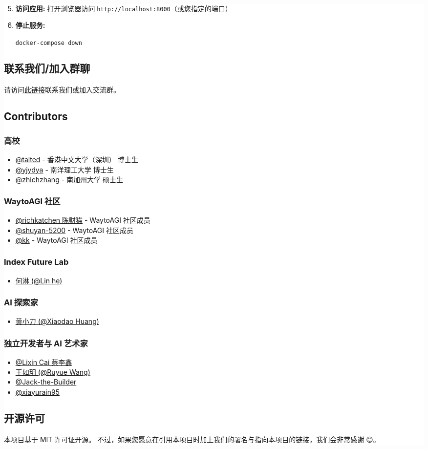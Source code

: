 5. **访问应用:**
   打开浏览器访问 `http://localhost:8000`（或您指定的端口）

6. **停止服务:**
   ```bash
   docker-compose down
   ```


## 联系我们/加入群聊

请访问[此链接](https://fogsightai.feishu.cn/wiki/WvODwyUr1iSAe0kEyKfcpqvynGc?from=from_copylink)联系我们或加入交流群。

## Contributors

### 高校

* [@taited](https://taited.github.io/) - 香港中文大学（深圳） 博士生
* [@yjydya](https://github.com/ydyjya) - 南洋理工大学 博士生
* [@zhichzhang](https://github.com/zhichzhang) - 南加州大学 硕士生

### WaytoAGI 社区

* [@richkatchen 陈财猫](https://okjk.co/enodyA) - WaytoAGI 社区成员
* [@shuyan-5200](https://github.com/shuyan-5200) - WaytoAGI 社区成员
* [@kk](https://okjk.co/zC8myE) - WaytoAGI 社区成员

### Index Future Lab

* [何淋 (@Lin he)](https://github.com/zerohe2001)

### AI 探索家

* [黄小刀 (@Xiaodao Huang)](https://okjk.co/CkFav6)

### 独立开发者与 AI 艺术家

* [@Lixin Cai 蔡李鑫](https://github.com/Lixin-Cai)
* [王如玥 (@Ruyue Wang)](https://github.com/Moonywang)
* [@Jack-the-Builder](https://github.com/Jack-the-Builder)
* [@xiayurain95](https://github.com/xiayurain95)


## 开源许可

本项目基于 MIT 许可证开源。
不过，如果您愿意在引用本项目时加上我们的署名与指向本项目的链接，我们会非常感谢 😊。
